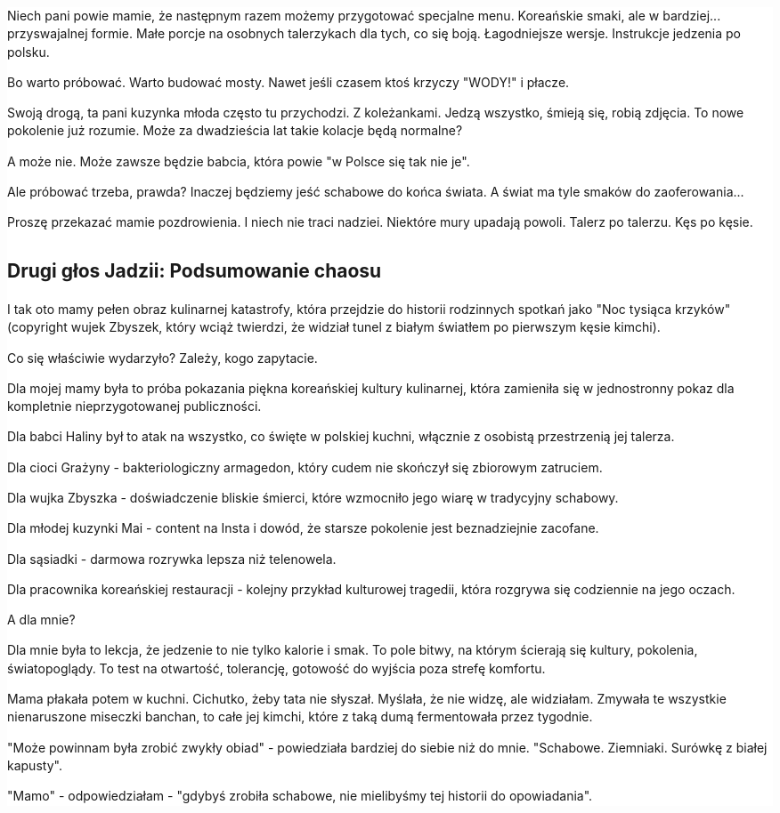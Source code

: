 Niech pani powie mamie, że następnym razem możemy przygotować specjalne menu. Koreańskie smaki, ale w bardziej... przyswajalnej formie. Małe porcje na osobnych talerzykach dla tych, co się boją. Łagodniejsze wersje. Instrukcje jedzenia po polsku.

Bo warto próbować. Warto budować mosty. Nawet jeśli czasem ktoś krzyczy "WODY!" i płacze.

Swoją drogą, ta pani kuzynka młoda często tu przychodzi. Z koleżankami. Jedzą wszystko, śmieją się, robią zdjęcia. To nowe pokolenie już rozumie. Może za dwadzieścia lat takie kolacje będą normalne?

A może nie. Może zawsze będzie babcia, która powie "w Polsce się tak nie je".

Ale próbować trzeba, prawda? Inaczej będziemy jeść schabowe do końca świata. A świat ma tyle smaków do zaoferowania...

Proszę przekazać mamie pozdrowienia. I niech nie traci nadziei. Niektóre mury upadają powoli. Talerz po talerzu. Kęs po kęsie.

## Drugi głos Jadzii: Podsumowanie chaosu

I tak oto mamy pełen obraz kulinarnej katastrofy, która przejdzie do historii rodzinnych spotkań jako "Noc tysiąca krzyków" (copyright wujek Zbyszek, który wciąż twierdzi, że widział tunel z białym światłem po pierwszym kęsie kimchi).

Co się właściwie wydarzyło? Zależy, kogo zapytacie.

Dla mojej mamy była to próba pokazania piękna koreańskiej kultury kulinarnej, która zamieniła się w jednostronny pokaz dla kompletnie nieprzygotowanej publiczności.

Dla babci Haliny był to atak na wszystko, co święte w polskiej kuchni, włącznie z osobistą przestrzenią jej talerza.

Dla cioci Grażyny - bakteriologiczny armagedon, który cudem nie skończył się zbiorowym zatruciem.

Dla wujka Zbyszka - doświadczenie bliskie śmierci, które wzmocniło jego wiarę w tradycyjny schabowy.

Dla młodej kuzynki Mai - content na Insta i dowód, że starsze pokolenie jest beznadziejnie zacofane.

Dla sąsiadki - darmowa rozrywka lepsza niż telenowela.

Dla pracownika koreańskiej restauracji - kolejny przykład kulturowej tragedii, która rozgrywa się codziennie na jego oczach.

A dla mnie? 

Dla mnie była to lekcja, że jedzenie to nie tylko kalorie i smak. To pole bitwy, na którym ścierają się kultury, pokolenia, światopoglądy. To test na otwartość, tolerancję, gotowość do wyjścia poza strefę komfortu.

Mama płakała potem w kuchni. Cichutko, żeby tata nie słyszał. Myślała, że nie widzę, ale widziałam. Zmywała te wszystkie nienaruszone miseczki banchan, to całe jej kimchi, które z taką dumą fermentowała przez tygodnie.

"Może powinnam była zrobić zwykły obiad" - powiedziała bardziej do siebie niż do mnie. "Schabowe. Ziemniaki. Surówkę z białej kapusty".

"Mamo" - odpowiedziałam - "gdybyś zrobiła schabowe, nie mielibyśmy tej historii do opowiadania".

